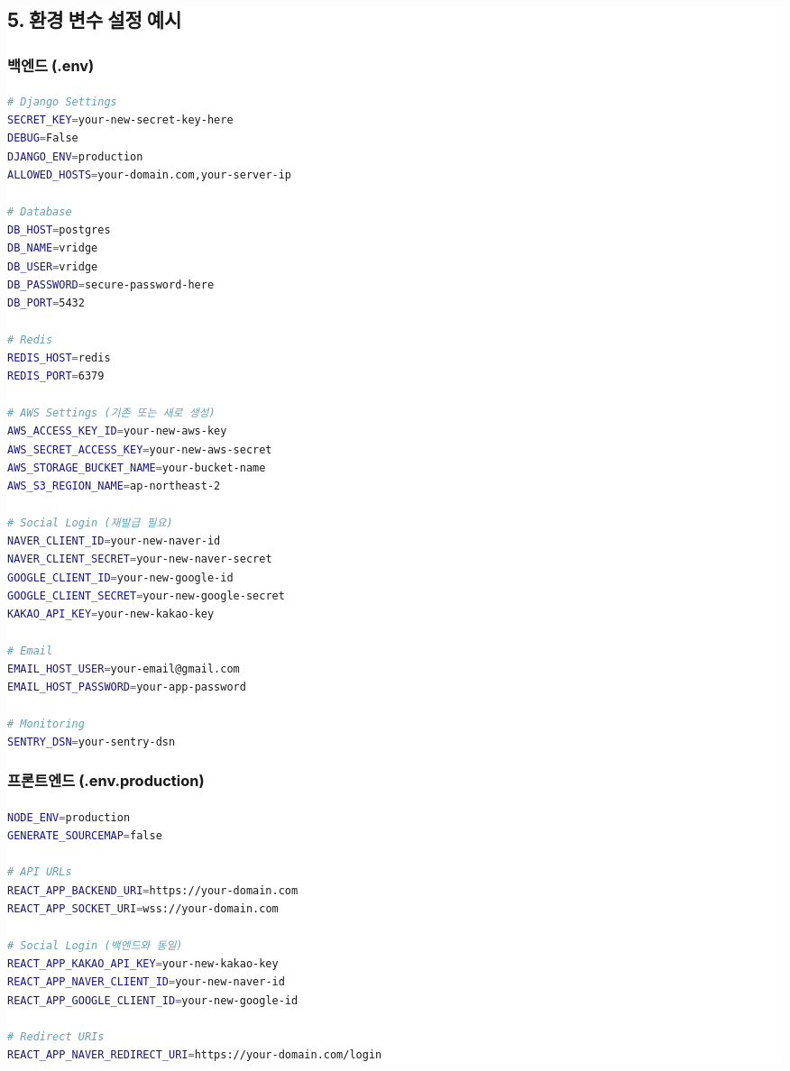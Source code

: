 ## 5. 환경 변수 설정 예시

### 백엔드 (.env)
```bash
# Django Settings
SECRET_KEY=your-new-secret-key-here
DEBUG=False
DJANGO_ENV=production
ALLOWED_HOSTS=your-domain.com,your-server-ip

# Database
DB_HOST=postgres
DB_NAME=vridge
DB_USER=vridge
DB_PASSWORD=secure-password-here
DB_PORT=5432

# Redis
REDIS_HOST=redis
REDIS_PORT=6379

# AWS Settings (기존 또는 새로 생성)
AWS_ACCESS_KEY_ID=your-new-aws-key
AWS_SECRET_ACCESS_KEY=your-new-aws-secret
AWS_STORAGE_BUCKET_NAME=your-bucket-name
AWS_S3_REGION_NAME=ap-northeast-2

# Social Login (재발급 필요)
NAVER_CLIENT_ID=your-new-naver-id
NAVER_CLIENT_SECRET=your-new-naver-secret
GOOGLE_CLIENT_ID=your-new-google-id
GOOGLE_CLIENT_SECRET=your-new-google-secret
KAKAO_API_KEY=your-new-kakao-key

# Email
EMAIL_HOST_USER=your-email@gmail.com
EMAIL_HOST_PASSWORD=your-app-password

# Monitoring
SENTRY_DSN=your-sentry-dsn
```

### 프론트엔드 (.env.production)
```bash
NODE_ENV=production
GENERATE_SOURCEMAP=false

# API URLs
REACT_APP_BACKEND_URI=https://your-domain.com
REACT_APP_SOCKET_URI=wss://your-domain.com

# Social Login (백엔드와 동일)
REACT_APP_KAKAO_API_KEY=your-new-kakao-key
REACT_APP_NAVER_CLIENT_ID=your-new-naver-id
REACT_APP_GOOGLE_CLIENT_ID=your-new-google-id

# Redirect URIs
REACT_APP_NAVER_REDIRECT_URI=https://your-domain.com/login
```
